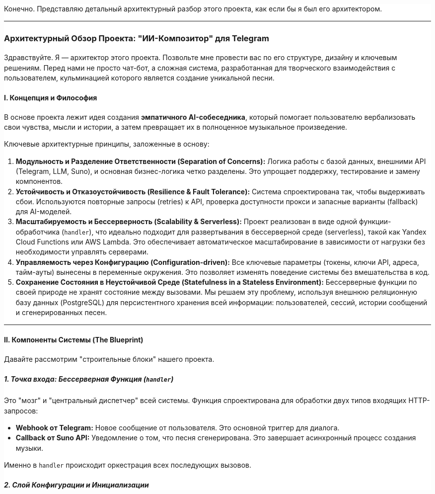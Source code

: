 Конечно. Представляю детальный архитектурный разбор этого проекта, как если бы я был его архитектором.

---

### **Архитектурный Обзор Проекта: "ИИ-Композитор" для Telegram**

Здравствуйте. Я — архитектор этого проекта. Позвольте мне провести вас по его структуре, дизайну и ключевым решениям. Перед нами не просто чат-бот, а сложная система, разработанная для творческого взаимодействия с пользователем, кульминацией которого является создание уникальной песни.

#### **I. Концепция и Философия**

В основе проекта лежит идея создания **эмпатичного AI-собеседника**, который помогает пользователю вербализовать свои чувства, мысли и истории, а затем превращает их в полноценное музыкальное произведение.

Ключевые архитектурные принципы, заложенные в основу:

1.  **Модульность и Разделение Ответственности (Separation of Concerns):** Логика работы с базой данных, внешними API (Telegram, LLM, Suno), и основная бизнес-логика четко разделены. Это упрощает поддержку, тестирование и замену компонентов.
2.  **Устойчивость и Отказоустойчивость (Resilience & Fault Tolerance):** Система спроектирована так, чтобы выдерживать сбои. Используются повторные запросы (retries) к API, проверка доступности прокси и запасные варианты (fallback) для AI-моделей.
3.  **Масштабируемость и Бессерверность (Scalability & Serverless):** Проект реализован в виде одной функции-обработчика (`handler`), что идеально подходит для развертывания в бессерверной среде (serverless), такой как Yandex Cloud Functions или AWS Lambda. Это обеспечивает автоматическое масштабирование в зависимости от нагрузки без необходимости управлять серверами.
4.  **Управляемость через Конфигурацию (Configuration-driven):** Все ключевые параметры (токены, ключи API, адреса, тайм-ауты) вынесены в переменные окружения. Это позволяет изменять поведение системы без вмешательства в код.
5.  **Сохранение Состояния в Неустойчивой Среде (Statefulness in a Stateless Environment):** Бессерверные функции по своей природе не хранят состояние между вызовами. Мы решаем эту проблему, используя внешнюю реляционную базу данных (PostgreSQL) для персистентного хранения всей информации: пользователей, сессий, истории сообщений и сгенерированных песен.

---

#### **II. Компоненты Системы (The Blueprint)**

Давайте рассмотрим "строительные блоки" нашего проекта.

##### **1. Точка входа: Бессерверная Функция (`handler`)**

Это "мозг" и "центральный диспетчер" всей системы. Функция спроектирована для обработки двух типов входящих HTTP-запросов:

* **Webhook от Telegram:** Новое сообщение от пользователя. Это основной триггер для диалога.
* **Callback от Suno API:** Уведомление о том, что песня сгенерирована. Это завершает асинхронный процесс создания музыки.

Именно в `handler` происходит оркестрация всех последующих вызовов.

##### **2. Слой Конфигурации и Инициализации**
